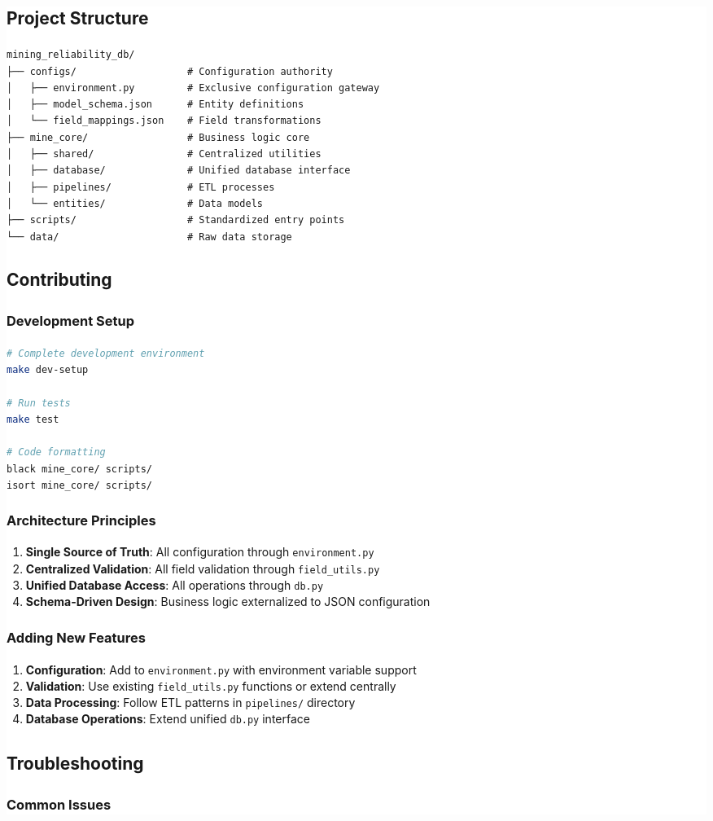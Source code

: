 ## Project Structure

```
mining_reliability_db/
├── configs/                   # Configuration authority
│   ├── environment.py         # Exclusive configuration gateway
│   ├── model_schema.json      # Entity definitions
│   └── field_mappings.json    # Field transformations
├── mine_core/                 # Business logic core
│   ├── shared/                # Centralized utilities
│   ├── database/              # Unified database interface
│   ├── pipelines/             # ETL processes
│   └── entities/              # Data models
├── scripts/                   # Standardized entry points
└── data/                      # Raw data storage
```

## Contributing

### Development Setup

```bash
# Complete development environment
make dev-setup

# Run tests
make test

# Code formatting
black mine_core/ scripts/
isort mine_core/ scripts/
```

### Architecture Principles

1. **Single Source of Truth**: All configuration through `environment.py`
2. **Centralized Validation**: All field validation through `field_utils.py`
3. **Unified Database Access**: All operations through `db.py`
4. **Schema-Driven Design**: Business logic externalized to JSON configuration

### Adding New Features

1. **Configuration**: Add to `environment.py` with environment variable support
2. **Validation**: Use existing `field_utils.py` functions or extend centrally
3. **Data Processing**: Follow ETL patterns in `pipelines/` directory
4. **Database Operations**: Extend unified `db.py` interface

## Troubleshooting

### Common Issues
